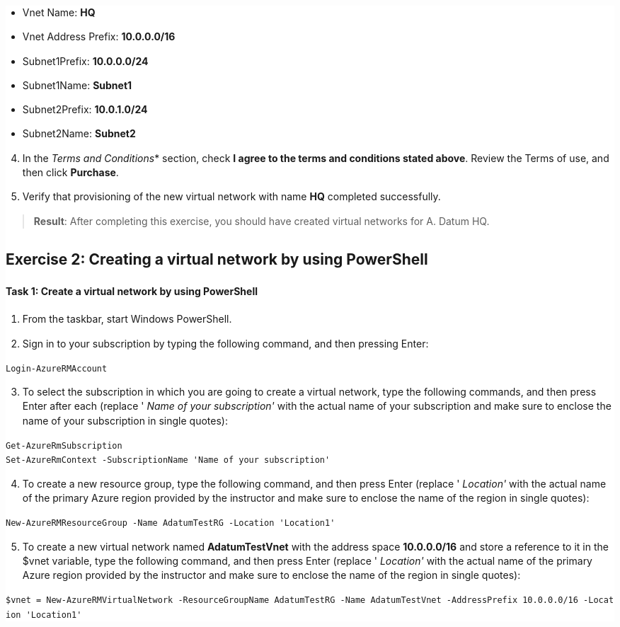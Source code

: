 
  - Vnet Name: **HQ**

  - Vnet Address Prefix:  **10.0.0.0/16**

  - Subnet1Prefix:  **10.0.0.0/24**

  - Subnet1Name:  **Subnet1**
  
  - Subnet2Prefix:  **10.0.1.0/24**

  - Subnet2Name: **Subnet2**

4. In the *Terms and Conditions** section, check **I agree to the terms and conditions stated above**. Review the Terms of use, and then click **Purchase**.

5. Verify that provisioning of the new virtual network with name  **HQ** completed successfully.


>  **Result**: After completing this exercise, you should have created virtual networks for A. Datum HQ.


## Exercise 2: Creating a virtual network by using PowerShell
  
#### Task 1: Create a virtual network by using PowerShell
  
1. From the taskbar, start Windows PowerShell.

2. Sign in to your subscription by typing the following command, and then pressing Enter:

  ```
  Login-AzureRMAccount
  ```

3. To select the subscription in which you are going to create a virtual network, type the following commands, and then press Enter after each (replace ' _Name of your subscription'_ with the actual name of your subscription and make sure to enclose the name of your subscription in single quotes):

  ```
  Get-AzureRmSubscription
Set-AzureRmContext -SubscriptionName 'Name of your subscription'
  ```

4. To create a new resource group, type the following command, and then press Enter (replace ' _Location'_ with the actual name of the primary Azure region provided by the instructor and make sure to enclose the name of the region in single quotes):

  ```
  New-AzureRMResourceGroup -Name AdatumTestRG -Location 'Location1'
  ```

5. To create a new virtual network named  **AdatumTestVnet** with the address space **10.0.0.0/16** and store a reference to it in the $vnet variable, type the following command, and then press Enter (replace ' _Location'_ with the actual name of the primary Azure region provided by the instructor and make sure to enclose the name of the region in single quotes):

  ```
  $vnet = New-AzureRMVirtualNetwork -ResourceGroupName AdatumTestRG -Name AdatumTestVnet -AddressPrefix 10.0.0.0/16 -Location 'Location1'
  ```
